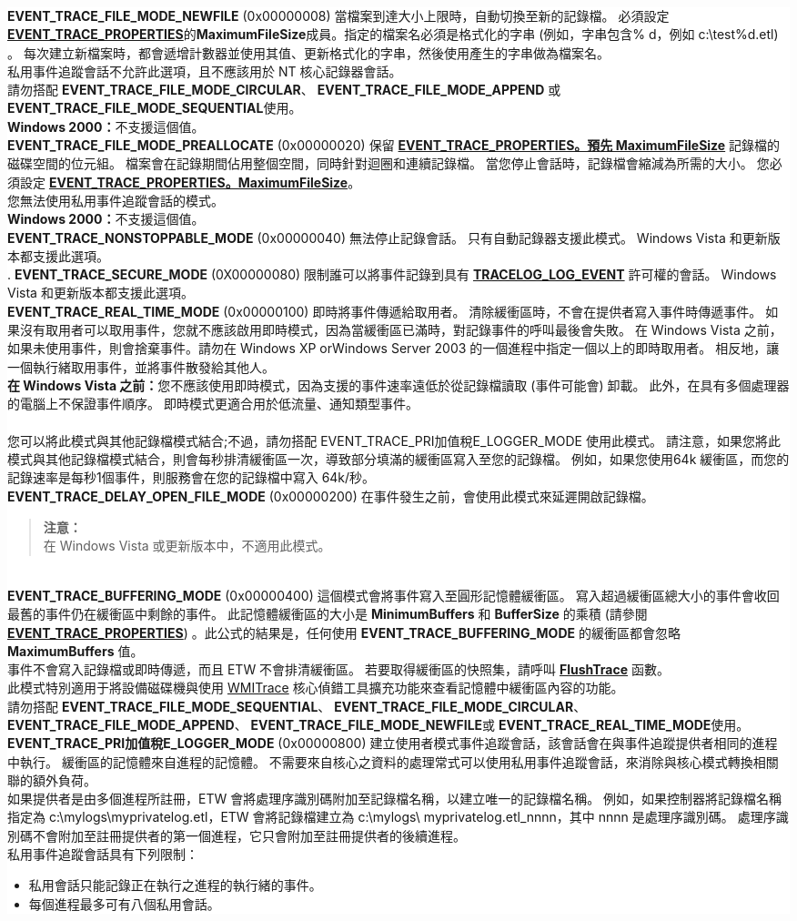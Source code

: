 <td><strong>EVENT_TRACE_FILE_MODE_NEWFILE</strong> (0x00000008) </td>
<td>當檔案到達大小上限時，自動切換至新的記錄檔。 必須設定<a href="/windows/win32/api/evntrace/ns-evntrace-event_trace_properties"><strong>EVENT_TRACE_PROPERTIES</strong></a>的<strong>MaximumFileSize</strong>成員。指定的檔案名必須是格式化的字串 (例如，字串包含% d，例如 c:\test%d.etl) 。 每次建立新檔案時，都會遞增計數器並使用其值、更新格式化的字串，然後使用產生的字串做為檔案名。<br/> 私用事件追蹤會話不允許此選項，且不應該用於 NT 核心記錄器會話。<br/> 請勿搭配 <strong>EVENT_TRACE_FILE_MODE_CIRCULAR</strong>、 <strong>EVENT_TRACE_FILE_MODE_APPEND</strong> 或 <strong>EVENT_TRACE_FILE_MODE_SEQUENTIAL</strong>使用。<br/> <strong>Windows 2000：</strong>不支援這個值。<br/></td>
</tr>
<tr class="even">
<td><strong>EVENT_TRACE_FILE_MODE_PREALLOCATE</strong> (0x00000020) </td>
<td>保留 <a href="/windows/win32/api/evntrace/ns-evntrace-event_trace_properties"><strong>EVENT_TRACE_PROPERTIES。預先 MaximumFileSize</strong></a> 記錄檔的磁碟空間的位元組。 檔案會在記錄期間佔用整個空間，同時針對迴圈和連續記錄檔。 當您停止會話時，記錄檔會縮減為所需的大小。 您必須設定 <a href="/windows/win32/api/evntrace/ns-evntrace-event_trace_properties"><strong>EVENT_TRACE_PROPERTIES。MaximumFileSize</strong></a>。<br/> 您無法使用私用事件追蹤會話的模式。<br/> <strong>Windows 2000：</strong>不支援這個值。<br/></td>
</tr>
<tr class="odd">
<td><strong>EVENT_TRACE_NONSTOPPABLE_MODE</strong> (0x00000040) </td>
<td>無法停止記錄會話。 只有自動記錄器支援此模式。 Windows Vista 和更新版本都支援此選項。<br/>.</td>
</tr>
<tr class="even">
<td><strong>EVENT_TRACE_SECURE_MODE</strong> (0X00000080) </td>
<td>限制誰可以將事件記錄到具有 <a href="/windows/desktop/api/Evntcons/nf-evntcons-eventaccesscontrol"><strong>TRACELOG_LOG_EVENT</strong></a> 許可權的會話。 Windows Vista 和更新版本都支援此選項。<br/></td>
</tr>
<tr class="odd">
<td><strong>EVENT_TRACE_REAL_TIME_MODE</strong> (0x00000100) </td>
<td>即時將事件傳遞給取用者。 清除緩衝區時，不會在提供者寫入事件時傳遞事件。 如果沒有取用者可以取用事件，您就不應該啟用即時模式，因為當緩衝區已滿時，對記錄事件的呼叫最後會失敗。 在 Windows Vista 之前，如果未使用事件，則會捨棄事件。請勿在 Windows XP orWindows Server 2003 的一個進程中指定一個以上的即時取用者。 相反地，讓一個執行緒取用事件，並將事件散發給其他人。<br/> <strong>在 Windows Vista 之前：</strong>您不應該使用即時模式，因為支援的事件速率遠低於從記錄檔讀取 (事件可能會) 卸載。 此外，在具有多個處理器的電腦上不保證事件順序。 即時模式更適合用於低流量、通知類型事件。<br/> <br/> 您可以將此模式與其他記錄檔模式結合;不過，請勿搭配 EVENT_TRACE_PRI加值稅E_LOGGER_MODE 使用此模式。 請注意，如果您將此模式與其他記錄檔模式結合，則會每秒排清緩衝區一次，導致部分填滿的緩衝區寫入至您的記錄檔。 例如，如果您使用64k 緩衝區，而您的記錄速率是每秒1個事件，則服務會在您的記錄檔中寫入 64k/秒。<br/></td>
</tr>
<tr class="even">
<td><strong>EVENT_TRACE_DELAY_OPEN_FILE_MODE</strong> (0x00000200) </td>
<td>在事件發生之前，會使用此模式來延遲開啟記錄檔。 <br/>
<blockquote>
<strong>注意：</strong><br />
在 Windows Vista 或更新版本中，不適用此模式。
</blockquote>
<br/></td>
</tr>
<tr class="odd">
<td><strong>EVENT_TRACE_BUFFERING_MODE</strong> (0x00000400) </td>
<td>這個模式會將事件寫入至圓形記憶體緩衝區。 寫入超過緩衝區總大小的事件會收回最舊的事件仍在緩衝區中剩餘的事件。 此記憶體緩衝區的大小是 <strong>MinimumBuffers</strong> 和 <strong>BufferSize</strong> 的乘積 (請參閱 <a href="/windows/win32/api/evntrace/ns-evntrace-event_trace_properties"><strong>EVENT_TRACE_PROPERTIES</strong></a>) 。此公式的結果是，任何使用 <strong>EVENT_TRACE_BUFFERING_MODE</strong> 的緩衝區都會忽略 <strong>MaximumBuffers</strong> 值。<br/> 事件不會寫入記錄檔或即時傳遞，而且 ETW 不會排清緩衝區。 若要取得緩衝區的快照集，請呼叫 <a href="/windows/win32/api/evntrace/nf-evntrace-flushtracea"><strong>FlushTrace</strong></a> 函數。<br/> 此模式特別適用于將設備磁碟機與使用 <a href="/windows-hardware/drivers/devtest/trace-session">WMITrace</a> 核心偵錯工具擴充功能來查看記憶體中緩衝區內容的功能。<br/> 請勿搭配 <strong>EVENT_TRACE_FILE_MODE_SEQUENTIAL</strong>、 <strong>EVENT_TRACE_FILE_MODE_CIRCULAR</strong>、 <strong>EVENT_TRACE_FILE_MODE_APPEND</strong>、 <strong>EVENT_TRACE_FILE_MODE_NEWFILE</strong>或 <strong>EVENT_TRACE_REAL_TIME_MODE</strong>使用。<br/></td>
</tr>
<tr class="even">
<td><strong>EVENT_TRACE_PRI加值稅E_LOGGER_MODE</strong> (0x00000800) </td>
<td>建立使用者模式事件追蹤會話，該會話會在與事件追蹤提供者相同的進程中執行。 緩衝區的記憶體來自進程的記憶體。 不需要來自核心之資料的處理常式可以使用私用事件追蹤會話，來消除與核心模式轉換相關聯的額外負荷。<br/> 如果提供者是由多個進程所註冊，ETW 會將處理序識別碼附加至記錄檔名稱，以建立唯一的記錄檔名稱。 例如，如果控制器將記錄檔名稱指定為 c:\mylogs\myprivatelog.etl，ETW 會將記錄檔建立為 c:\mylogs\ myprivatelog.etl_nnnn，其中 nnnn 是處理序識別碼。 處理序識別碼不會附加至註冊提供者的第一個進程，它只會附加至註冊提供者的後續進程。<br/> 私用事件追蹤會話具有下列限制：<br/>
<ul>
<li>私用會話只能記錄正在執行之進程的執行緒的事件。</li>
<li>每個進程最多可有八個私用會話。</li>